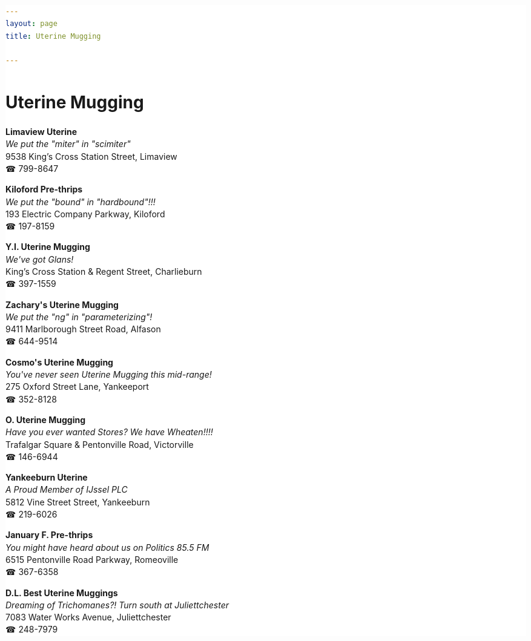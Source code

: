 ```yaml
---
layout: page 
title: Uterine Mugging

---
```



# Uterine Mugging


 **Limaview Uterine**  
_We put the "miter" in "scimiter"_  
9538 King’s Cross Station Street, Limaview  
☎ 799-8647

**Kiloford Pre-thrips**  
_We put the "bound" in "hardbound"!!!_  
193 Electric Company Parkway, Kiloford  
☎ 197-8159

**Y.I. Uterine Mugging**  
_We've got Glans!_  
King’s Cross Station & Regent Street, Charlieburn  
☎ 397-1559

**Zachary's Uterine Mugging**  
_We put the "ng" in "parameterizing"!_  
9411 Marlborough Street Road, Alfason  
☎ 644-9514

**Cosmo's Uterine Mugging**  
_You've never seen Uterine Mugging this mid-range!_  
275 Oxford Street Lane, Yankeeport  
☎ 352-8128

**O. Uterine Mugging**  
_Have you ever wanted Stores? We have Wheaten!!!!_  
Trafalgar Square & Pentonville Road, Victorville  
☎ 146-6944

**Yankeeburn Uterine**  
_A Proud Member of IJssel PLC_  
5812 Vine Street Street, Yankeeburn  
☎ 219-6026

**January F. Pre-thrips**  
_You might have heard about us on Politics 85.5 FM_  
6515 Pentonville Road Parkway, Romeoville  
☎ 367-6358

**D.L. Best Uterine Muggings**  
_Dreaming of Trichomanes?! 
Turn south at Juliettchester_  
7083 Water Works Avenue, Juliettchester  
☎ 248-7979
